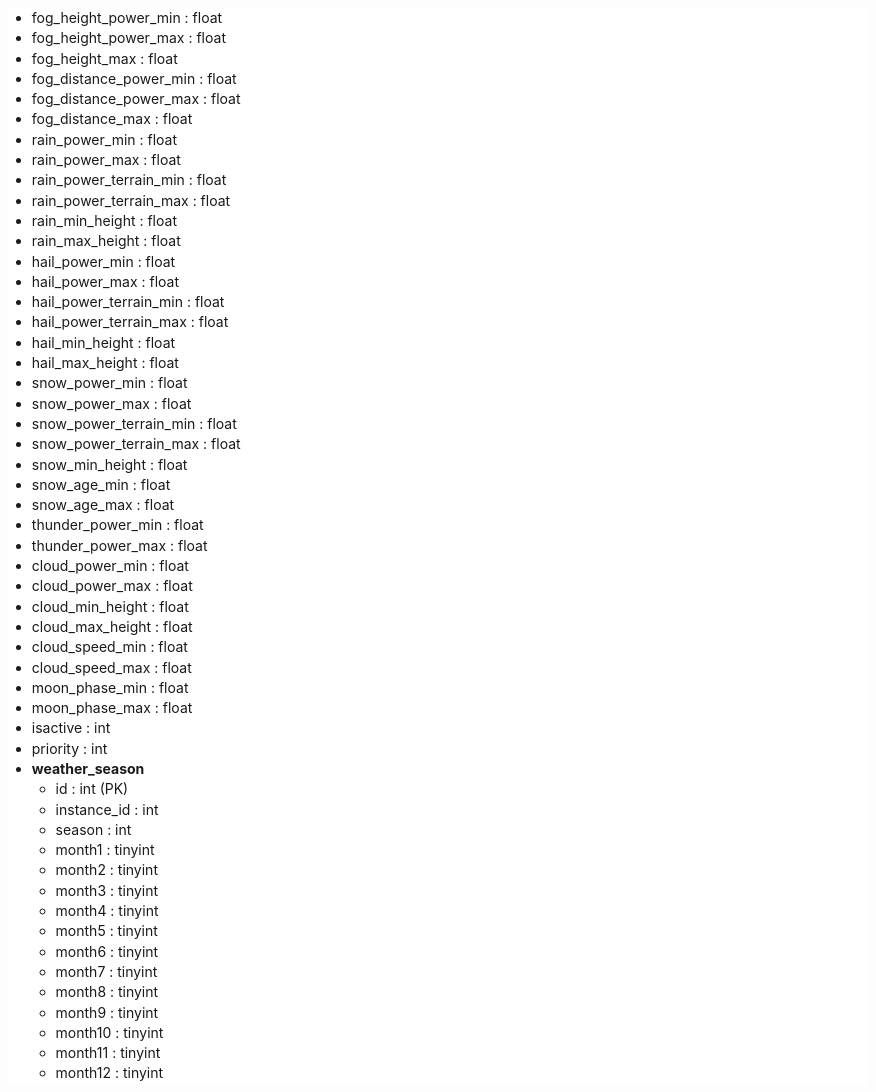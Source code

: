   - fog_height_power_min : float
  - fog_height_power_max : float
  - fog_height_max : float
  - fog_distance_power_min : float
  - fog_distance_power_max : float
  - fog_distance_max : float
  - rain_power_min : float
  - rain_power_max : float
  - rain_power_terrain_min : float
  - rain_power_terrain_max : float
  - rain_min_height : float
  - rain_max_height : float
  - hail_power_min : float
  - hail_power_max : float
  - hail_power_terrain_min : float
  - hail_power_terrain_max : float
  - hail_min_height : float
  - hail_max_height : float
  - snow_power_min : float
  - snow_power_max : float
  - snow_power_terrain_min : float
  - snow_power_terrain_max : float
  - snow_min_height : float
  - snow_age_min : float
  - snow_age_max : float
  - thunder_power_min : float
  - thunder_power_max : float
  - cloud_power_min : float
  - cloud_power_max : float
  - cloud_min_height : float
  - cloud_max_height : float
  - cloud_speed_min : float
  - cloud_speed_max : float
  - moon_phase_min : float
  - moon_phase_max : float
  - isactive : int
  - priority : int
- **weather_season**
  - id : int (PK)
  - instance_id : int
  - season : int
  - month1 : tinyint
  - month2 : tinyint
  - month3 : tinyint
  - month4 : tinyint
  - month5 : tinyint
  - month6 : tinyint
  - month7 : tinyint
  - month8 : tinyint
  - month9 : tinyint
  - month10 : tinyint
  - month11 : tinyint
  - month12 : tinyint
